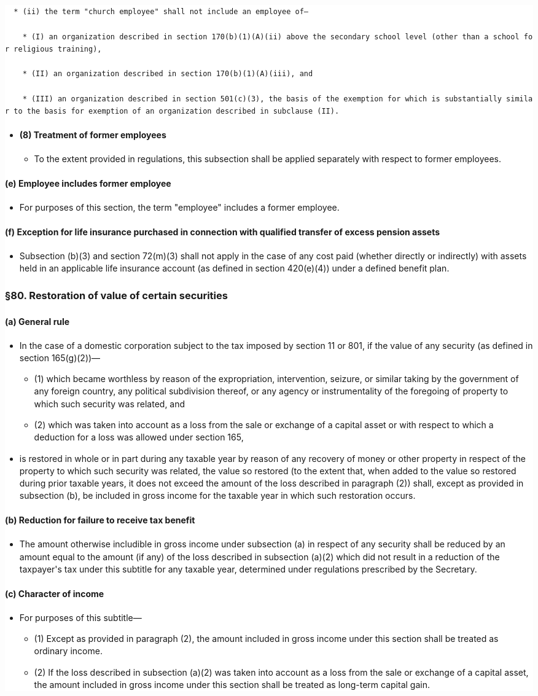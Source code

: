       * (ii) the term "church employee" shall not include an employee of—

        * (I) an organization described in section 170(b)(1)(A)(ii) above the secondary school level (other than a school for religious training),

        * (II) an organization described in section 170(b)(1)(A)(iii), and

        * (III) an organization described in section 501(c)(3), the basis of the exemption for which is substantially similar to the basis for exemption of an organization described in subclause (II).

* #### (8) Treatment of former employees
  * To the extent provided in regulations, this subsection shall be applied separately with respect to former employees.

#### (e) Employee includes former employee
* For purposes of this section, the term "employee" includes a former employee.

#### (f) Exception for life insurance purchased in connection with qualified transfer of excess pension assets
* Subsection (b)(3) and section 72(m)(3) shall not apply in the case of any cost paid (whether directly or indirectly) with assets held in an applicable life insurance account (as defined in section 420(e)(4)) under a defined benefit plan.

### §80. Restoration of value of certain securities
#### (a) General rule
* In the case of a domestic corporation subject to the tax imposed by section 11 or 801, if the value of any security (as defined in section 165(g)(2))—

  * (1) which became worthless by reason of the expropriation, intervention, seizure, or similar taking by the government of any foreign country, any political subdivision thereof, or any agency or instrumentality of the foregoing of property to which such security was related, and

  * (2) which was taken into account as a loss from the sale or exchange of a capital asset or with respect to which a deduction for a loss was allowed under section 165,


* is restored in whole or in part during any taxable year by reason of any recovery of money or other property in respect of the property to which such security was related, the value so restored (to the extent that, when added to the value so restored during prior taxable years, it does not exceed the amount of the loss described in paragraph (2)) shall, except as provided in subsection (b), be included in gross income for the taxable year in which such restoration occurs.

#### (b) Reduction for failure to receive tax benefit
* The amount otherwise includible in gross income under subsection (a) in respect of any security shall be reduced by an amount equal to the amount (if any) of the loss described in subsection (a)(2) which did not result in a reduction of the taxpayer's tax under this subtitle for any taxable year, determined under regulations prescribed by the Secretary.

#### (c) Character of income
* For purposes of this subtitle—

  * (1) Except as provided in paragraph (2), the amount included in gross income under this section shall be treated as ordinary income.

  * (2) If the loss described in subsection (a)(2) was taken into account as a loss from the sale or exchange of a capital asset, the amount included in gross income under this section shall be treated as long-term capital gain.
